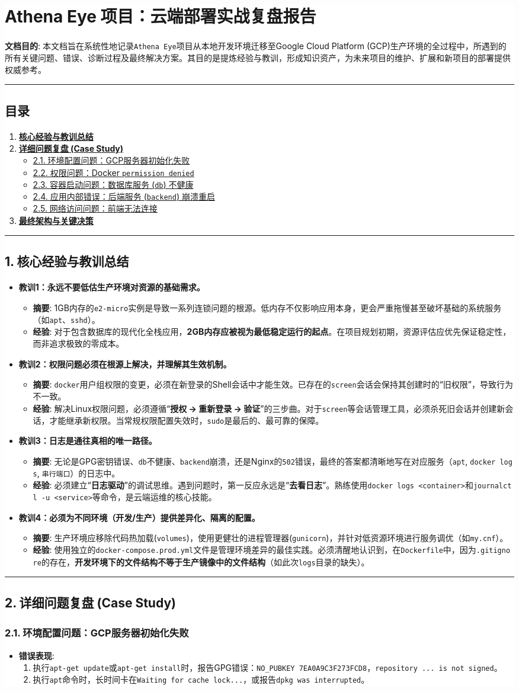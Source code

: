 # Athena Eye 项目：云端部署实战复盘报告

**文档目的**: 本文档旨在系统性地记录`Athena Eye`项目从本地开发环境迁移至Google Cloud Platform (GCP)生产环境的全过程中，所遇到的所有关键问题、错误、诊断过程及最终解决方案。其目的是提炼经验与教训，形成知识资产，为未来项目的维护、扩展和新项目的部署提供权威参考。

---

## 目录
1.  [**核心经验与教训总结**](#1-核心经验与教训总结)
2.  [**详细问题复盘 (Case Study)**](#2-详细问题复盘-case-study)
    *   [2.1. 环境配置问题：GCP服务器初始化失败](#21-环境配置问题gcp服务器初始化失败)
    *   [2.2. 权限问题：Docker `permission denied`](#22-权限问题docker-permission-denied)
    *   [2.3. 容器启动问题：数据库服务 (`db`) 不健康](#23-容器启动问题数据库服务db不健康)
    *   [2.4. 应用内部错误：后端服务 (`backend`) 崩溃重启](#24-应用内部错误后端服务backend崩溃重启)
    *   [2.5. 网络访问问题：前端无法连接](#25-网络访问问题前端无法连接)
3.  [**最终架构与关键决策**](#3-最终架构与关键决策)

---

## 1. 核心经验与教训总结

*   **教训1：永远不要低估生产环境对资源的基础需求。**
    *   **摘要**: 1GB内存的`e2-micro`实例是导致一系列连锁问题的根源。低内存不仅影响应用本身，更会严重拖慢甚至破坏基础的系统服务（如`apt`、`sshd`）。
    *   **经验**: 对于包含数据库的现代化全栈应用，**2GB内存应被视为最低稳定运行的起点**。在项目规划初期，资源评估应优先保证稳定性，而非追求极致的零成本。

*   **教训2：权限问题必须在根源上解决，并理解其生效机制。**
    *   **摘要**: `docker`用户组权限的变更，必须在新登录的Shell会话中才能生效。已存在的`screen`会话会保持其创建时的“旧权限”，导致行为不一致。
    *   **经验**: 解决Linux权限问题，必须遵循“**授权 -> 重新登录 -> 验证**”的三步曲。对于`screen`等会话管理工具，必须杀死旧会话并创建新会话，才能继承新权限。当常规权限配置失效时，`sudo`是最后的、最可靠的保障。

*   **教训3：日志是通往真相的唯一路径。**
    *   **摘要**: 无论是GPG密钥错误、`db`不健康、`backend`崩溃，还是Nginx的`502`错误，最终的答案都清晰地写在对应服务（`apt`, `docker logs`, `串行端口`）的日志中。
    *   **经验**: 必须建立“**日志驱动**”的调试思维。遇到问题时，第一反应永远是“**去看日志**”。熟练使用`docker logs <container>`和`journalctl -u <service>`等命令，是云端运维的核心技能。

*   **教训4：必须为不同环境（开发/生产）提供差异化、隔离的配置。**
    *   **摘要**: 生产环境应移除代码热加载(`volumes`)，使用更健壮的进程管理器(`gunicorn`)，并针对低资源环境进行服务调优（如`my.cnf`）。
    *   **经验**: 使用独立的`docker-compose.prod.yml`文件是管理环境差异的最佳实践。必须清醒地认识到，在`Dockerfile`中，因为`.gitignore`的存在，**开发环境下的文件结构不等于生产镜像中的文件结构**（如此次`logs`目录的缺失）。

---

## 2. 详细问题复盘 (Case Study)

### 2.1. 环境配置问题：GCP服务器初始化失败

*   **错误表现**:
    1.  执行`apt-get update`或`apt-get install`时，报告GPG错误：`NO_PUBKEY 7EA0A9C3F273FCD8`，`repository ... is not signed`。
    2.  执行`apt`命令时，长时间卡在`Waiting for cache lock...`，或报告`dpkg was interrupted`。
